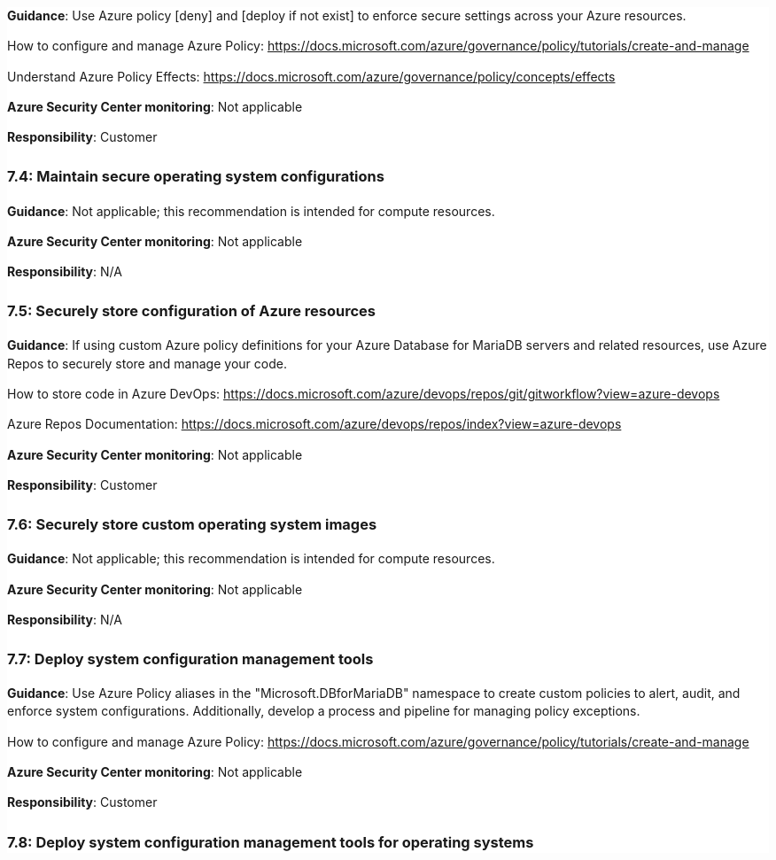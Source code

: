 **Guidance**: Use Azure policy [deny] and [deploy if not exist] to enforce secure settings across your Azure resources.

How to configure and manage Azure Policy: https://docs.microsoft.com/azure/governance/policy/tutorials/create-and-manage

Understand Azure Policy Effects: https://docs.microsoft.com/azure/governance/policy/concepts/effects



**Azure Security Center monitoring**: Not applicable

**Responsibility**: Customer

### 7.4: Maintain secure operating system configurations

**Guidance**: Not applicable; this recommendation is intended for compute resources.

**Azure Security Center monitoring**: Not applicable

**Responsibility**: N/A

### 7.5: Securely store configuration of Azure resources

**Guidance**: If using custom Azure policy definitions for your Azure Database for MariaDB servers and related resources, use Azure Repos to securely store and manage your code.

How to store code in Azure DevOps: https://docs.microsoft.com/azure/devops/repos/git/gitworkflow?view=azure-devops

Azure Repos Documentation: https://docs.microsoft.com/azure/devops/repos/index?view=azure-devops

**Azure Security Center monitoring**: Not applicable

**Responsibility**: Customer

### 7.6: Securely store custom operating system images

**Guidance**: Not applicable; this recommendation is intended for compute resources.

**Azure Security Center monitoring**: Not applicable

**Responsibility**: N/A

### 7.7: Deploy system configuration management tools

**Guidance**: Use Azure Policy aliases in the "Microsoft.DBforMariaDB" namespace to create custom policies to alert, audit, and enforce system configurations. Additionally, develop a process and pipeline for managing policy exceptions.

How to configure and manage Azure Policy: https://docs.microsoft.com/azure/governance/policy/tutorials/create-and-manage



**Azure Security Center monitoring**: Not applicable

**Responsibility**: Customer

### 7.8: Deploy system configuration management tools for operating systems
